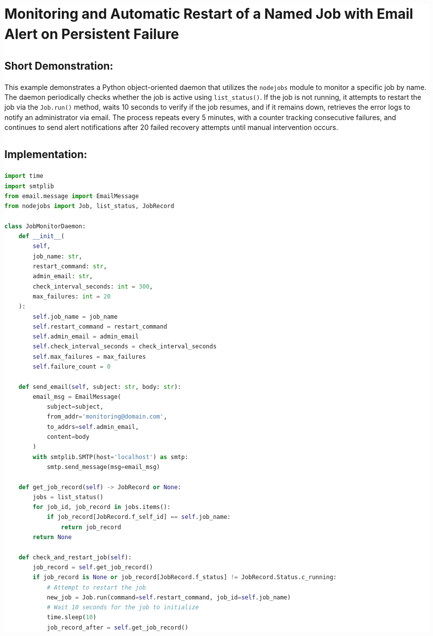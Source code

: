 # Monitoring and Automatic Restart of a Named Job with Email Alert on Persistent Failure

## Short Demonstration:
This example demonstrates a Python object-oriented daemon that utilizes the `nodejobs` module to monitor a specific job by name. The daemon periodically checks whether the job is active using `list_status()`. If the job is not running, it attempts to restart the job via the `Job.run()` method, waits 10 seconds to verify if the job resumes, and if it remains down, retrieves the error logs to notify an administrator via email. The process repeats every 5 minutes, with a counter tracking consecutive failures, and continues to send alert notifications after 20 failed recovery attempts until manual intervention occurs.

## Implementation:
```python
import time
import smtplib
from email.message import EmailMessage
from nodejobs import Job, list_status, JobRecord

class JobMonitorDaemon:
    def __init__(
        self,
        job_name: str,
        restart_command: str,
        admin_email: str,
        check_interval_seconds: int = 300,
        max_failures: int = 20
    ):
        self.job_name = job_name
        self.restart_command = restart_command
        self.admin_email = admin_email
        self.check_interval_seconds = check_interval_seconds
        self.max_failures = max_failures
        self.failure_count = 0

    def send_email(self, subject: str, body: str):
        email_msg = EmailMessage(
            subject=subject,
            from_addr='monitoring@domain.com',
            to_addrs=self.admin_email,
            content=body
        )
        with smtplib.SMTP(host='localhost') as smtp:
            smtp.send_message(msg=email_msg)

    def get_job_record(self) -> JobRecord or None:
        jobs = list_status()
        for job_id, job_record in jobs.items():
            if job_record[JobRecord.f_self_id] == self.job_name:
                return job_record
        return None

    def check_and_restart_job(self):
        job_record = self.get_job_record()
        if job_record is None or job_record[JobRecord.f_status] != JobRecord.Status.c_running:
            # Attempt to restart the job
            new_job = Job.run(command=self.restart_command, job_id=self.job_name)
            # Wait 10 seconds for the job to initialize
            time.sleep(10)
            job_record_after = self.get_job_record()
```